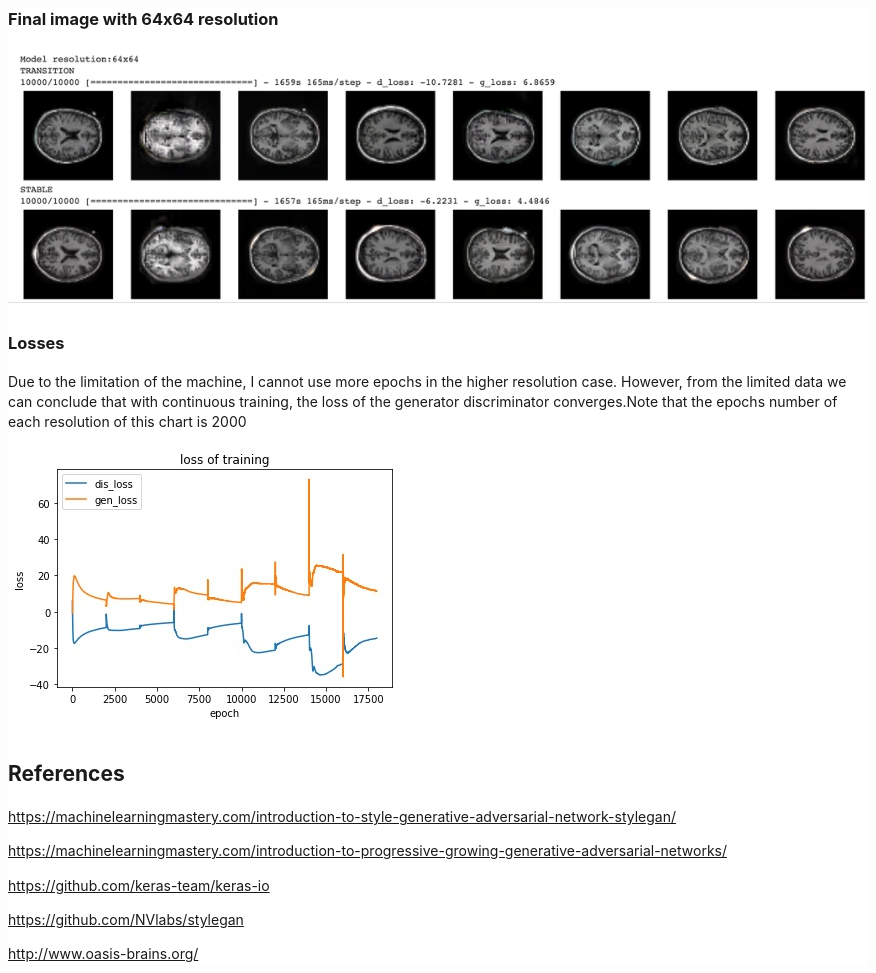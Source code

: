 


### Final image with 64x64 resolution

![final](images/64x64.png)

### Losses
Due to the limitation of the machine, I cannot use more epochs in the higher resolution case. However, from the limited data we can conclude that with continuous training, the loss of the generator discriminator converges.Note that the epochs number of each resolution of this chart is 2000


![loss](images/loss_plot.jpg)


## References

https://machinelearningmastery.com/introduction-to-style-generative-adversarial-network-stylegan/

https://machinelearningmastery.com/introduction-to-progressive-growing-generative-adversarial-networks/

https://github.com/keras-team/keras-io

https://github.com/NVlabs/stylegan

http://www.oasis-brains.org/





